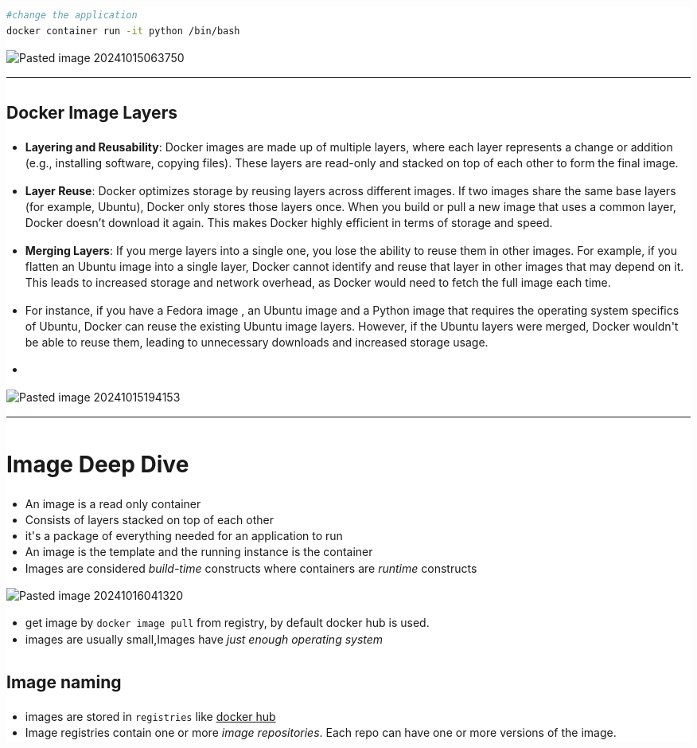 ``` bash
#change the application
docker container run -it python /bin/bash
```

![Pasted image 20241015063750](https://github.com/user-attachments/assets/80583054-a98a-4dc5-bfa2-77a2f2e44002)

_______


## Docker Image Layers

- **Layering and Reusability**: Docker images are made up of multiple layers, where each layer represents a change or addition (e.g., installing software, copying files). These layers are read-only and stacked on top of each other to form the final image.
    
- **Layer Reuse**: Docker optimizes storage by reusing layers across different images. If two images share the same base layers (for example, Ubuntu), Docker only stores those layers once. When you build or pull a new image that uses a common layer, Docker doesn’t download it again. This makes Docker highly efficient in terms of storage and speed.
    
- **Merging Layers**: If you merge layers into a single one, you lose the ability to reuse them in other images. For example, if you flatten an Ubuntu image into a single layer, Docker cannot identify and reuse that layer in other images that may depend on it. This leads to increased storage and network overhead, as Docker would need to fetch the full image each time.

- For instance, if you have a Fedora image , an Ubuntu image and a Python image that requires the operating system specifics of Ubuntu, Docker can reuse the existing Ubuntu image layers. However, if the Ubuntu layers were merged, Docker wouldn't be able to reuse them, leading to unnecessary downloads and increased storage usage.
- 


![Pasted image 20241015194153](https://github.com/user-attachments/assets/4c8263b7-177e-4f8d-9355-2bfdb3e94e40)

______________

# Image Deep Dive
- An image is a read only container 
- Consists of layers stacked on top of each other
- it's a package of everything needed for an application to run
- An image is the template and the running instance is the container
- Images are considered _build-time_ constructs where containers are _runtime_ constructs

![Pasted image 20241016041320](https://github.com/user-attachments/assets/ee90983c-342b-4b8c-a8ec-6784f6d0e0ed)

- get image by `docker image pull` from registry, by default docker hub is used.
- images are usually small,Images have _just enough operating system_
## Image naming
- images are stored in `registries` like [docker hub](https://hub.docker.com/)
- Image registries contain one or more _image repositories_. Each repo can have one or more versions of the image.
